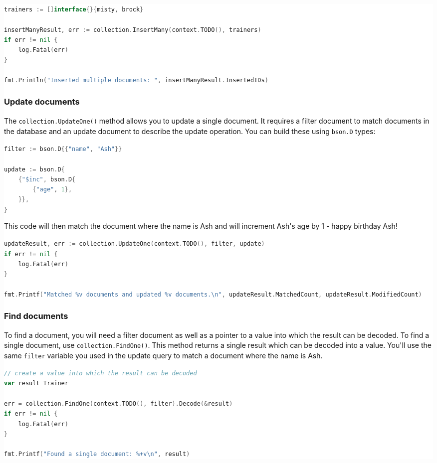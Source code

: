 ```go
trainers := []interface{}{misty, brock}

insertManyResult, err := collection.InsertMany(context.TODO(), trainers)
if err != nil {
    log.Fatal(err)
}

fmt.Println("Inserted multiple documents: ", insertManyResult.InsertedIDs)
```

### Update documents

The `collection.UpdateOne()` method allows you to update a single document. It requires a filter document to match documents in the database and an update document to describe the update operation. You can build these using `bson.D` types:

```go
filter := bson.D{{"name", "Ash"}}

update := bson.D{
    {"$inc", bson.D{
        {"age", 1},
    }},
}
```

This code will then match the document where the name is Ash and will increment Ash's age by 1 - happy birthday Ash!

```go
updateResult, err := collection.UpdateOne(context.TODO(), filter, update)
if err != nil {
    log.Fatal(err)
}

fmt.Printf("Matched %v documents and updated %v documents.\n", updateResult.MatchedCount, updateResult.ModifiedCount)
```

### Find documents

To find a document, you will need a filter document as well as a pointer to a value into which the result can be decoded. To find a single document, use `collection.FindOne()`. This method returns a single result which can be decoded into a value. You'll use the same `filter` variable you used in the update query to match a document where the name is Ash.

```go
// create a value into which the result can be decoded
var result Trainer

err = collection.FindOne(context.TODO(), filter).Decode(&result)
if err != nil {
    log.Fatal(err)
}

fmt.Printf("Found a single document: %+v\n", result)
```
